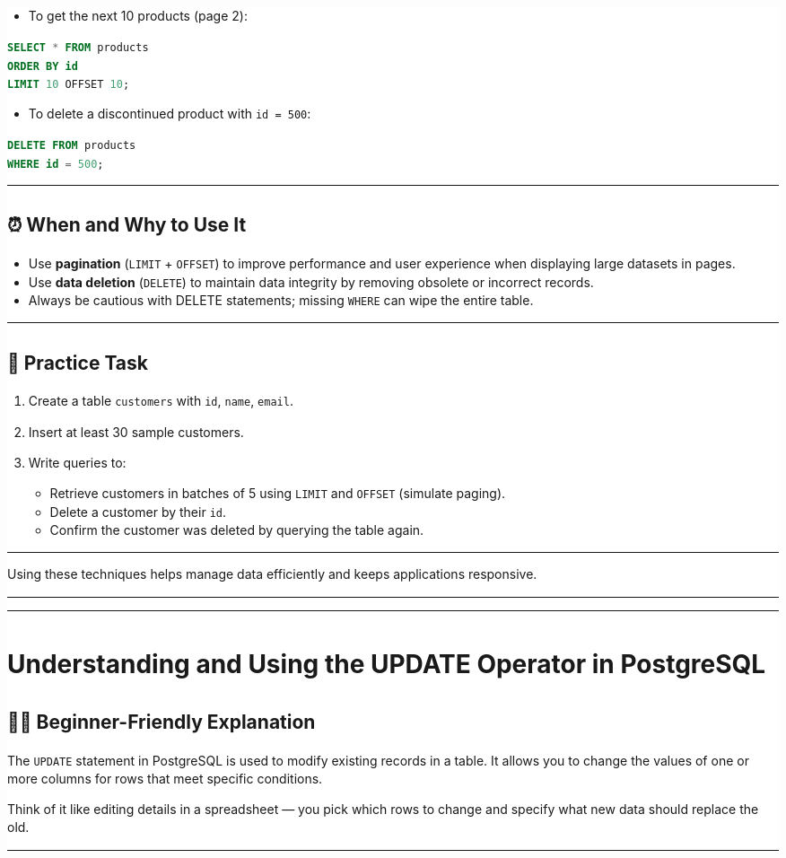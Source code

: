 - To get the next 10 products (page 2):

```sql
SELECT * FROM products
ORDER BY id
LIMIT 10 OFFSET 10;
```

- To delete a discontinued product with `id = 500`:

```sql
DELETE FROM products
WHERE id = 500;
```

---

## ⏰ When and Why to Use It

- Use **pagination** (`LIMIT` + `OFFSET`) to improve performance and user experience when displaying large datasets in pages.
- Use **data deletion** (`DELETE`) to maintain data integrity by removing obsolete or incorrect records.
- Always be cautious with DELETE statements; missing `WHERE` can wipe the entire table.

---

## 🧠 Practice Task

1. Create a table `customers` with `id`, `name`, `email`.
2. Insert at least 30 sample customers.
3. Write queries to:

   - Retrieve customers in batches of 5 using `LIMIT` and `OFFSET` (simulate paging).
   - Delete a customer by their `id`.
   - Confirm the customer was deleted by querying the table again.

---

Using these techniques helps manage data efficiently and keeps applications responsive.

---

---

# Understanding and Using the UPDATE Operator in PostgreSQL

## 🧑‍🏫 Beginner-Friendly Explanation

The `UPDATE` statement in PostgreSQL is used to modify existing records in a table. It allows you to change the values of one or more columns for rows that meet specific conditions.

Think of it like editing details in a spreadsheet — you pick which rows to change and specify what new data should replace the old.

---